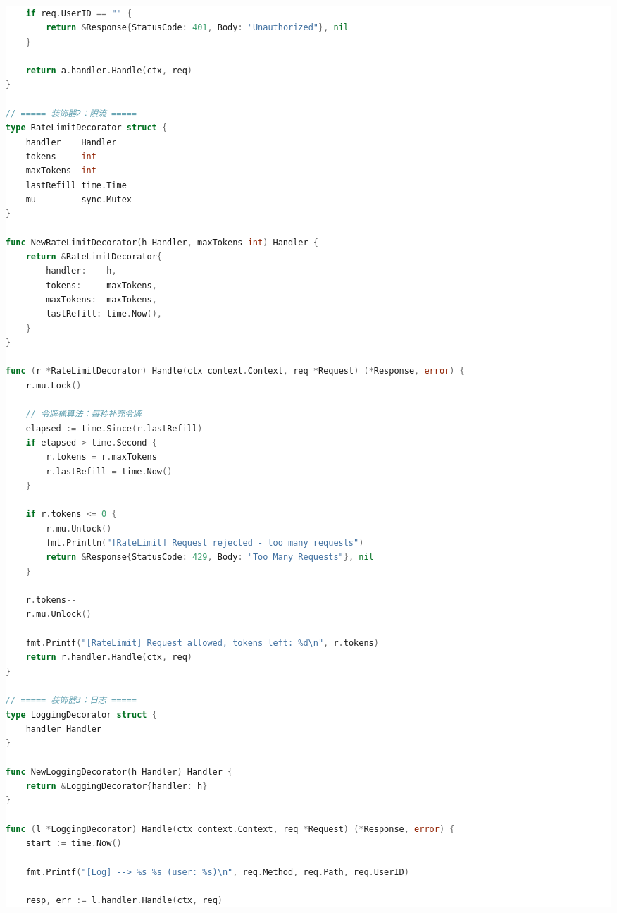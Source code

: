 ```go
    if req.UserID == "" {
        return &Response{StatusCode: 401, Body: "Unauthorized"}, nil
    }
    
    return a.handler.Handle(ctx, req)
}

// ===== 装饰器2：限流 =====
type RateLimitDecorator struct {
    handler    Handler
    tokens     int
    maxTokens  int
    lastRefill time.Time
    mu         sync.Mutex
}

func NewRateLimitDecorator(h Handler, maxTokens int) Handler {
    return &RateLimitDecorator{
        handler:    h,
        tokens:     maxTokens,
        maxTokens:  maxTokens,
        lastRefill: time.Now(),
    }
}

func (r *RateLimitDecorator) Handle(ctx context.Context, req *Request) (*Response, error) {
    r.mu.Lock()
    
    // 令牌桶算法：每秒补充令牌
    elapsed := time.Since(r.lastRefill)
    if elapsed > time.Second {
        r.tokens = r.maxTokens
        r.lastRefill = time.Now()
    }
    
    if r.tokens <= 0 {
        r.mu.Unlock()
        fmt.Println("[RateLimit] Request rejected - too many requests")
        return &Response{StatusCode: 429, Body: "Too Many Requests"}, nil
    }
    
    r.tokens--
    r.mu.Unlock()
    
    fmt.Printf("[RateLimit] Request allowed, tokens left: %d\n", r.tokens)
    return r.handler.Handle(ctx, req)
}

// ===== 装饰器3：日志 =====
type LoggingDecorator struct {
    handler Handler
}

func NewLoggingDecorator(h Handler) Handler {
    return &LoggingDecorator{handler: h}
}

func (l *LoggingDecorator) Handle(ctx context.Context, req *Request) (*Response, error) {
    start := time.Now()
    
    fmt.Printf("[Log] --> %s %s (user: %s)\n", req.Method, req.Path, req.UserID)
    
    resp, err := l.handler.Handle(ctx, req)
```